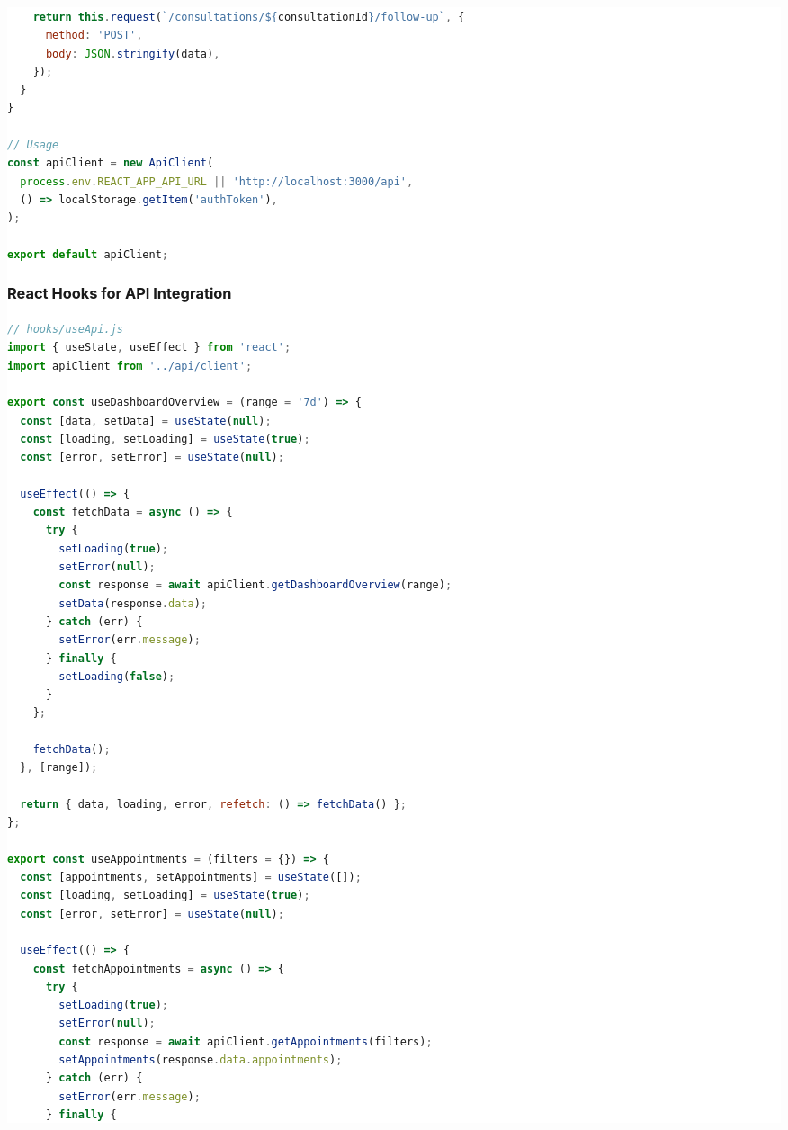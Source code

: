 ```javascript
    return this.request(`/consultations/${consultationId}/follow-up`, {
      method: 'POST',
      body: JSON.stringify(data),
    });
  }
}

// Usage
const apiClient = new ApiClient(
  process.env.REACT_APP_API_URL || 'http://localhost:3000/api',
  () => localStorage.getItem('authToken'),
);

export default apiClient;
```

### React Hooks for API Integration

```javascript
// hooks/useApi.js
import { useState, useEffect } from 'react';
import apiClient from '../api/client';

export const useDashboardOverview = (range = '7d') => {
  const [data, setData] = useState(null);
  const [loading, setLoading] = useState(true);
  const [error, setError] = useState(null);

  useEffect(() => {
    const fetchData = async () => {
      try {
        setLoading(true);
        setError(null);
        const response = await apiClient.getDashboardOverview(range);
        setData(response.data);
      } catch (err) {
        setError(err.message);
      } finally {
        setLoading(false);
      }
    };

    fetchData();
  }, [range]);

  return { data, loading, error, refetch: () => fetchData() };
};

export const useAppointments = (filters = {}) => {
  const [appointments, setAppointments] = useState([]);
  const [loading, setLoading] = useState(true);
  const [error, setError] = useState(null);

  useEffect(() => {
    const fetchAppointments = async () => {
      try {
        setLoading(true);
        setError(null);
        const response = await apiClient.getAppointments(filters);
        setAppointments(response.data.appointments);
      } catch (err) {
        setError(err.message);
      } finally {
```